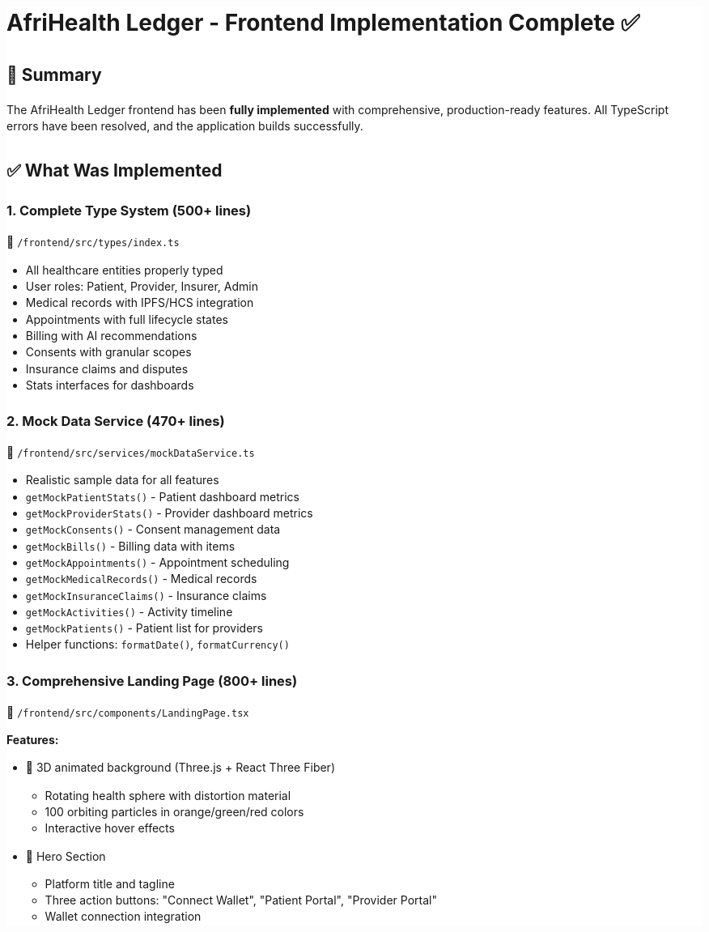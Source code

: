 # AfriHealth Ledger - Frontend Implementation Complete ✅

## 🎉 Summary

The AfriHealth Ledger frontend has been **fully implemented** with comprehensive, production-ready features. All TypeScript errors have been resolved, and the application builds successfully.

## ✅ What Was Implemented

### 1. **Complete Type System** (500+ lines)
📁 `/frontend/src/types/index.ts`

- All healthcare entities properly typed
- User roles: Patient, Provider, Insurer, Admin
- Medical records with IPFS/HCS integration
- Appointments with full lifecycle states
- Billing with AI recommendations
- Consents with granular scopes
- Insurance claims and disputes
- Stats interfaces for dashboards

### 2. **Mock Data Service** (470+ lines)
📁 `/frontend/src/services/mockDataService.ts`

- Realistic sample data for all features
- `getMockPatientStats()` - Patient dashboard metrics
- `getMockProviderStats()` - Provider dashboard metrics
- `getMockConsents()` - Consent management data
- `getMockBills()` - Billing data with items
- `getMockAppointments()` - Appointment scheduling
- `getMockMedicalRecords()` - Medical records
- `getMockInsuranceClaims()` - Insurance claims
- `getMockActivities()` - Activity timeline
- `getMockPatients()` - Patient list for providers
- Helper functions: `formatDate()`, `formatCurrency()`

### 3. **Comprehensive Landing Page** (800+ lines)
📁 `/frontend/src/components/LandingPage.tsx`

**Features:**
- 🎨 3D animated background (Three.js + React Three Fiber)
  - Rotating health sphere with distortion material
  - 100 orbiting particles in orange/green/red colors
  - Interactive hover effects
  
- 🚀 Hero Section
  - Platform title and tagline
  - Three action buttons: "Connect Wallet", "Patient Portal", "Provider Portal"
  - Wallet connection integration
  
